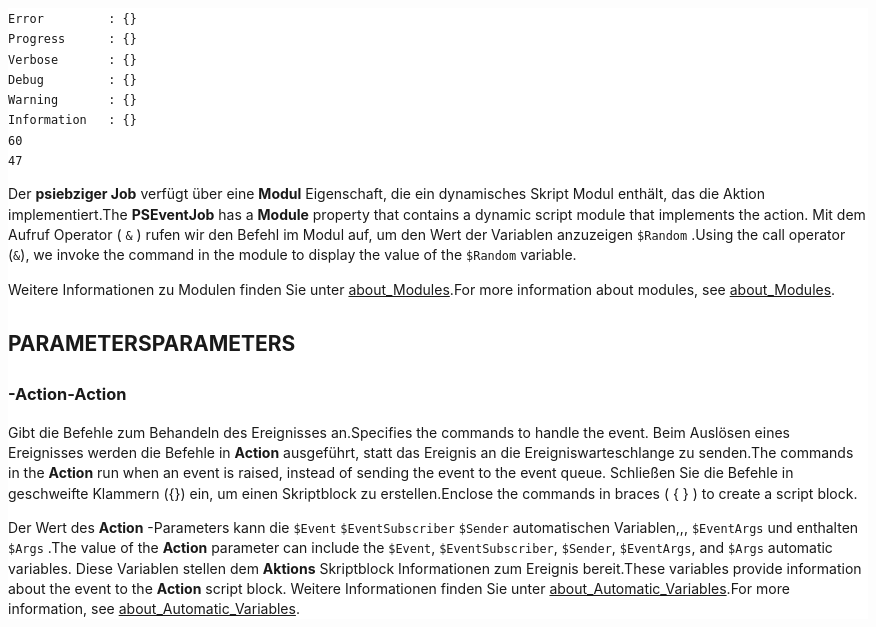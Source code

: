 ```Output
Error         : {}
Progress      : {}
Verbose       : {}
Debug         : {}
Warning       : {}
Information   : {}
60
47
```

<span data-ttu-id="d2fb1-146">Der **psiebziger Job** verfügt über eine **Modul** Eigenschaft, die ein dynamisches Skript Modul enthält, das die Aktion implementiert.</span><span class="sxs-lookup"><span data-stu-id="d2fb1-146">The **PSEventJob** has a **Module** property that contains a dynamic script module that implements the action.</span></span> <span data-ttu-id="d2fb1-147">Mit dem Aufruf Operator ( `&` ) rufen wir den Befehl im Modul auf, um den Wert der Variablen anzuzeigen `$Random` .</span><span class="sxs-lookup"><span data-stu-id="d2fb1-147">Using the call operator (`&`),  we invoke the command in the module to display the value of the `$Random` variable.</span></span>

<span data-ttu-id="d2fb1-148">Weitere Informationen zu Modulen finden Sie unter [about_Modules](../Microsoft.PowerShell.Core/About/about_Modules.md).</span><span class="sxs-lookup"><span data-stu-id="d2fb1-148">For more information about modules, see [about_Modules](../Microsoft.PowerShell.Core/About/about_Modules.md).</span></span>

## <span data-ttu-id="d2fb1-149">PARAMETERS</span><span class="sxs-lookup"><span data-stu-id="d2fb1-149">PARAMETERS</span></span>

### <span data-ttu-id="d2fb1-150">-Action</span><span class="sxs-lookup"><span data-stu-id="d2fb1-150">-Action</span></span>

<span data-ttu-id="d2fb1-151">Gibt die Befehle zum Behandeln des Ereignisses an.</span><span class="sxs-lookup"><span data-stu-id="d2fb1-151">Specifies the commands to handle the event.</span></span> <span data-ttu-id="d2fb1-152">Beim Auslösen eines Ereignisses werden die Befehle in **Action** ausgeführt, statt das Ereignis an die Ereigniswarteschlange zu senden.</span><span class="sxs-lookup"><span data-stu-id="d2fb1-152">The commands in the **Action** run when an event is raised, instead of sending the event to the event queue.</span></span> <span data-ttu-id="d2fb1-153">Schließen Sie die Befehle in geschweifte Klammern ({}) ein, um einen Skriptblock zu erstellen.</span><span class="sxs-lookup"><span data-stu-id="d2fb1-153">Enclose the commands in braces ( { } ) to create a script block.</span></span>

<span data-ttu-id="d2fb1-154">Der Wert des **Action** -Parameters kann die `$Event` `$EventSubscriber` `$Sender` automatischen Variablen,,, `$EventArgs` und enthalten `$Args` .</span><span class="sxs-lookup"><span data-stu-id="d2fb1-154">The value of the **Action** parameter can include the `$Event`, `$EventSubscriber`, `$Sender`, `$EventArgs`, and `$Args` automatic variables.</span></span> <span data-ttu-id="d2fb1-155">Diese Variablen stellen dem **Aktions** Skriptblock Informationen zum Ereignis bereit.</span><span class="sxs-lookup"><span data-stu-id="d2fb1-155">These variables provide information about the event to the **Action** script block.</span></span> <span data-ttu-id="d2fb1-156">Weitere Informationen finden Sie unter [about_Automatic_Variables](../Microsoft.PowerShell.Core/About/about_Automatic_Variables.md).</span><span class="sxs-lookup"><span data-stu-id="d2fb1-156">For more information, see [about_Automatic_Variables](../Microsoft.PowerShell.Core/About/about_Automatic_Variables.md).</span></span>
